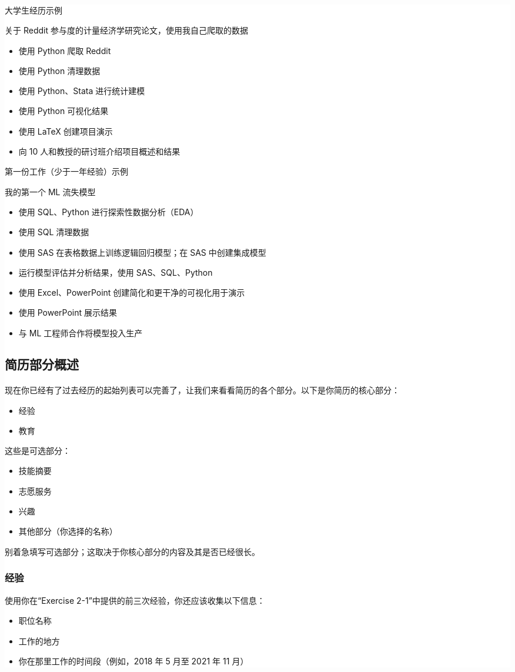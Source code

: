 大学生经历示例

关于 Reddit 参与度的计量经济学研究论文，使用我自己爬取的数据

+   使用 Python 爬取 Reddit

+   使用 Python 清理数据

+   使用 Python、Stata 进行统计建模

+   使用 Python 可视化结果

+   使用 LaTeX 创建项目演示

+   向 10 人和教授的研讨班介绍项目概述和结果

第一份工作（少于一年经验）示例

我的第一个 ML 流失模型

+   使用 SQL、Python 进行探索性数据分析（EDA）

+   使用 SQL 清理数据

+   使用 SAS 在表格数据上训练逻辑回归模型；在 SAS 中创建集成模型

+   运行模型评估并分析结果，使用 SAS、SQL、Python

+   使用 Excel、PowerPoint 创建简化和更干净的可视化用于演示

+   使用 PowerPoint 展示结果

+   与 ML 工程师合作将模型投入生产

## 简历部分概述

现在你已经有了过去经历的起始列表可以完善了，让我们来看看简历的各个部分。以下是你简历的核心部分：

+   经验

+   教育

这些是可选部分：

+   技能摘要

+   志愿服务

+   兴趣

+   其他部分（你选择的名称）

别着急填写可选部分；这取决于你核心部分的内容及其是否已经很长。

### 经验

使用你在“Exercise 2-1”中提供的前三次经验，你还应该收集以下信息：

+   职位名称

+   工作的地方

+   你在那里工作的时间段（例如，2018 年 5 月至 2021 年 11 月）
